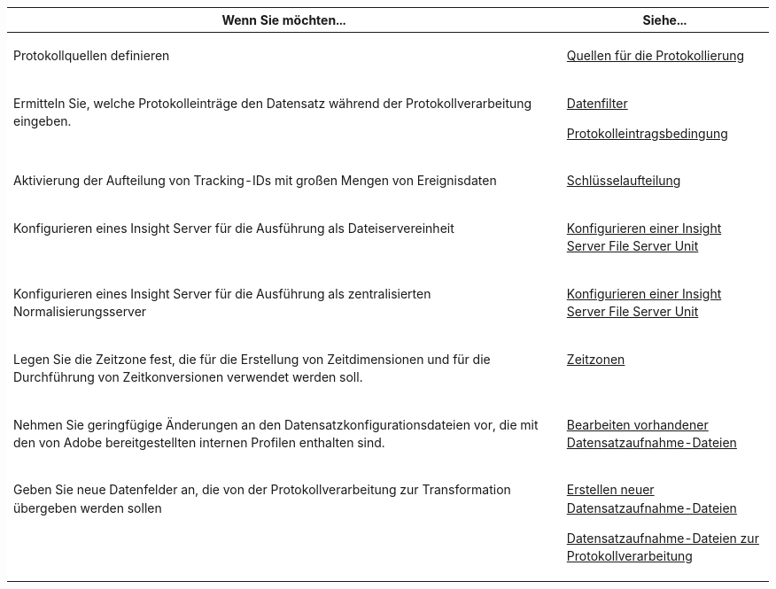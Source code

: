 <table id="table_394CFB5135274545B5DA37952EC6943E"> 
 <thead> 
  <tr> 
   <th colname="col1" class="entry"> Wenn Sie möchten... </th> 
   <th colname="col2" class="entry"> Siehe... </th> 
  </tr> 
 </thead>
 <tbody> 
  <tr> 
   <td colname="col1"> <p>Protokollquellen definieren </p> </td> 
   <td colname="col2"> <p><a href="../../home/c-dataset-const-proc/c-log-proc-config-file/c-log-sources.md#concept-6714c720fac044cbb9af003bf401b2ea"> Quellen für die Protokollierung </a> </p> </td> 
  </tr> 
  <tr> 
   <td colname="col1"> <p>Ermitteln Sie, welche Protokolleinträge den Datensatz während der Protokollverarbeitung eingeben. </p> </td> 
   <td colname="col2"> <p> <a href="../../home/c-dataset-const-proc/c-log-proc-config-file/c-info-log-proc-param.md#concept-41bd49bf6b64442d91c232ec67529a3d"> Datenfilter</a> </p> <p> <a href="../../home/c-dataset-const-proc/c-log-proc-config-file/c-info-log-proc-param.md#concept-ecaff95cee4e40bc90f81e099c5fc934"> Protokolleintragsbedingung</a> </p> </td> 
  </tr> 
  <tr> 
   <td colname="col1"> <p>Aktivierung der Aufteilung von Tracking-IDs mit großen Mengen von Ereignisdaten </p> </td> 
   <td colname="col2"> <p><a href="../../home/c-dataset-const-proc/c-log-proc-config-file/c-info-log-proc-param.md#concept-64b416bbe42f4d689f90df246f7f7caf"> Schlüsselaufteilung</a> </p> </td> 
  </tr> 
  <tr> 
   <td colname="col1"> <p>Konfigurieren eines Insight Server für die Ausführung als Dateiservereinheit </p> </td> 
   <td colname="col2"> <p><a href="../../home/c-dataset-const-proc/c-log-proc-config-file/c-ins-svr-file-svr-unit.md#concept-995abff3fce34e439fb3f7f47191c80d"> Konfigurieren einer Insight Server File Server Unit  </a> </p> </td> 
  </tr> 
  <tr> 
   <td colname="col1"> <p>Konfigurieren eines Insight Server für die Ausführung als zentralisierten Normalisierungsserver </p> </td> 
   <td colname="col2"> <p><a href="../../home/c-dataset-const-proc/c-log-proc-config-file/c-ins-svr-file-svr-unit.md#concept-995abff3fce34e439fb3f7f47191c80d"> Konfigurieren einer Insight Server File Server Unit  </a> </p> </td> 
  </tr> 
  <tr> 
   <td colname="col1"> <p>Legen Sie die Zeitzone fest, die für die Erstellung von Zeitdimensionen und für die Durchführung von Zeitkonversionen verwendet werden soll. </p> </td> 
   <td colname="col2"> <p><a href="../../home/c-dataset-const-proc/c-trans-config-file/c-spec-trans-param/c-time-zones.md#concept-9cf16b1cb4874f7d85e1dd950fdb4956"> Zeitzonen </a> </p> </td> 
  </tr> 
  <tr> 
   <td colname="col1"> <p>Nehmen Sie geringfügige Änderungen an den Datensatzkonfigurationsdateien vor, die mit den von Adobe bereitgestellten internen Profilen enthalten sind. </p> </td> 
   <td colname="col2"> <p><a href="../../home/c-dataset-const-proc/c-dataset-inc-files/c-work-dataset-inc-files/t-edit-ex-dataset-inc-files.md#task-456c04e38ebc425fb35677a6bb6aa077"> Bearbeiten vorhandener Datensatzaufnahme-Dateien </a> </p> </td> 
  </tr> 
  <tr> 
   <td colname="col1"> <p>Geben Sie neue Datenfelder an, die von der Protokollverarbeitung zur Transformation übergeben werden sollen </p> </td> 
   <td colname="col2"> <p> <a href="../../home/c-dataset-const-proc/c-dataset-inc-files/c-work-dataset-inc-files/t-create-new-dataset-inc-files.md#task-b29f30605c374a6ca747ac843337b06e"> Erstellen neuer Datensatzaufnahme-Dateien </a> </p> <p> <a href="../../home/c-dataset-const-proc/c-dataset-inc-files/c-types-dataset-inc-files/c-log-proc-dataset-inc-files/c-log-proc-dataset-inc-files.md#concept-999475a22519432e98844622ca95b6ab"> Datensatzaufnahme-Dateien zur Protokollverarbeitung </a> </p> </td> 
  </tr> 
  <tr> 